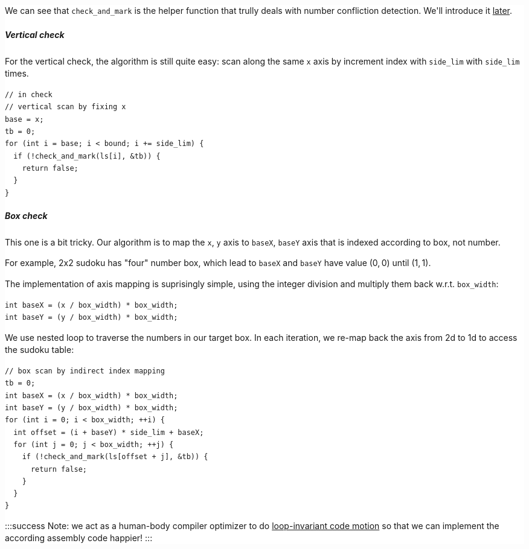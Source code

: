 We can see that `check_and_mark` is the helper function that trully deals with number confliction detection. We'll introduce it [later](#check_and_mark).

##### Vertical check

For the vertical check, the algorithm is still quite easy: scan along the same `x` axis by increment index with `side_lim` with `side_lim` times.

```c=
// in check
// vertical scan by fixing x
base = x;
tb = 0;
for (int i = base; i < bound; i += side_lim) {
  if (!check_and_mark(ls[i], &tb)) {
    return false;
  }
}
```

##### Box check

This one is a bit tricky. Our algorithm is to map the `x`, `y` axis to `baseX`, `baseY` axis that is indexed according to box, not number.

For example, 2x2 sudoku has "four" number box, which lead to `baseX` and `baseY` have value $(0, 0)$ until $(1, 1)$.

The implementation of axis mapping is suprisingly simple, using the integer division and multiply them back w.r.t. `box_width`:

```c=
int baseX = (x / box_width) * box_width;
int baseY = (y / box_width) * box_width;
```

We use nested loop to traverse the numbers in our target box. In each iteration, we re-map back the axis from 2d to 1d to access the sudoku table:

```c=
// box scan by indirect index mapping
tb = 0;
int baseX = (x / box_width) * box_width;
int baseY = (y / box_width) * box_width;
for (int i = 0; i < box_width; ++i) {
  int offset = (i + baseY) * side_lim + baseX;
  for (int j = 0; j < box_width; ++j) {
    if (!check_and_mark(ls[offset + j], &tb)) {
      return false;
    }
  }
}
```

:::success
Note: we act as a human-body compiler optimizer to do [loop-invariant code motion](https://en.wikipedia.org/wiki/Loop-invariant_code_motion) so that we can implement the according assembly code happier!
:::

